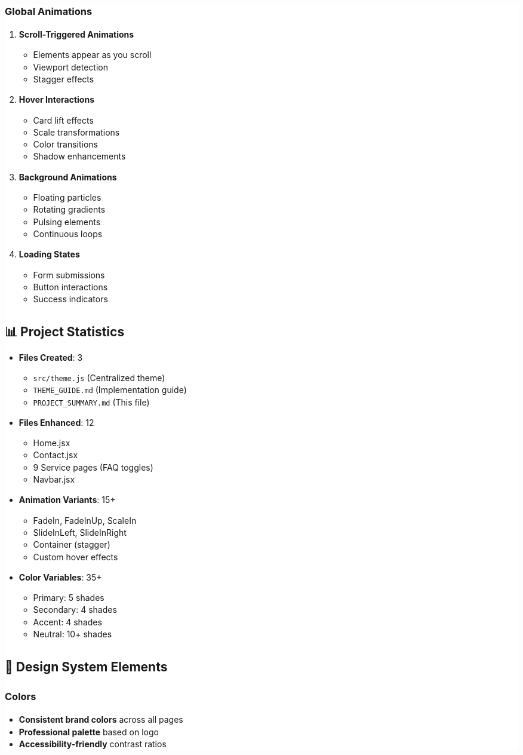 ### Global Animations
1. **Scroll-Triggered Animations**
   - Elements appear as you scroll
   - Viewport detection
   - Stagger effects

2. **Hover Interactions**
   - Card lift effects
   - Scale transformations
   - Color transitions
   - Shadow enhancements

3. **Background Animations**
   - Floating particles
   - Rotating gradients
   - Pulsing elements
   - Continuous loops

4. **Loading States**
   - Form submissions
   - Button interactions
   - Success indicators

## 📊 Project Statistics

- **Files Created**: 3
  - `src/theme.js` (Centralized theme)
  - `THEME_GUIDE.md` (Implementation guide)
  - `PROJECT_SUMMARY.md` (This file)

- **Files Enhanced**: 12
  - Home.jsx
  - Contact.jsx
  - 9 Service pages (FAQ toggles)
  - Navbar.jsx

- **Animation Variants**: 15+
  - FadeIn, FadeInUp, ScaleIn
  - SlideInLeft, SlideInRight
  - Container (stagger)
  - Custom hover effects

- **Color Variables**: 35+
  - Primary: 5 shades
  - Secondary: 4 shades
  - Accent: 4 shades
  - Neutral: 10+ shades

## 🎨 Design System Elements

### Colors
- **Consistent brand colors** across all pages
- **Professional palette** based on logo
- **Accessibility-friendly** contrast ratios
